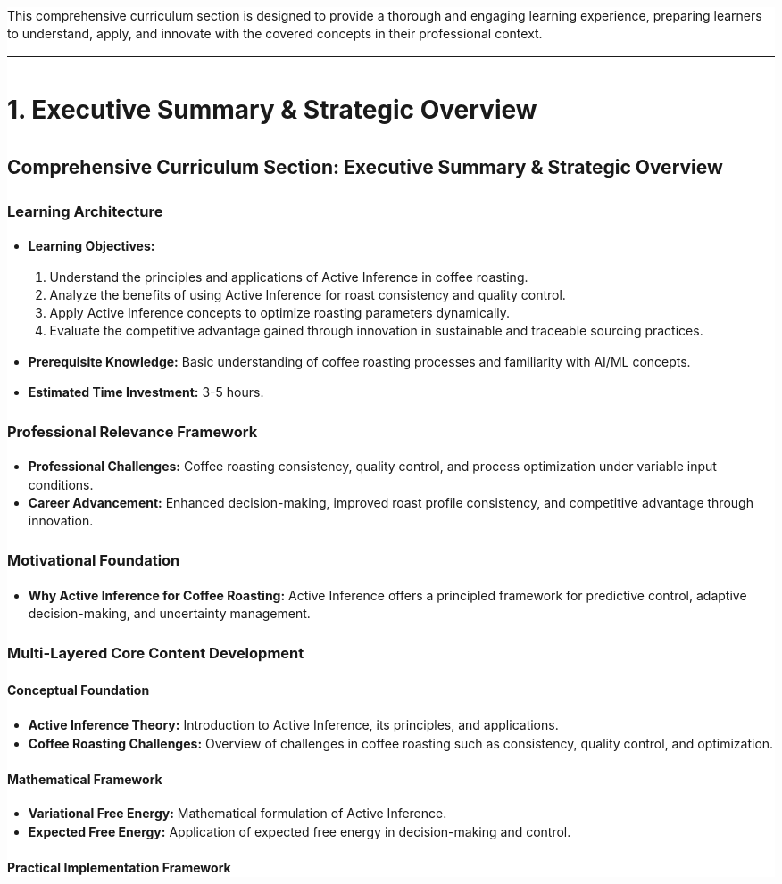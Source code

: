 This comprehensive curriculum section is designed to provide a thorough and engaging learning experience, preparing learners to understand, apply, and innovate with the covered concepts in their professional context.

---

# 1. Executive Summary & Strategic Overview

## Comprehensive Curriculum Section: Executive Summary & Strategic Overview

### Learning Architecture

- **Learning Objectives:**
  1. Understand the principles and applications of Active Inference in coffee roasting.
  2. Analyze the benefits of using Active Inference for roast consistency and quality control.
  3. Apply Active Inference concepts to optimize roasting parameters dynamically.
  4. Evaluate the competitive advantage gained through innovation in sustainable and traceable sourcing practices.

- **Prerequisite Knowledge:** Basic understanding of coffee roasting processes and familiarity with AI/ML concepts.

- **Estimated Time Investment:** 3-5 hours.

### Professional Relevance Framework

- **Professional Challenges:** Coffee roasting consistency, quality control, and process optimization under variable input conditions.
- **Career Advancement:** Enhanced decision-making, improved roast profile consistency, and competitive advantage through innovation.

### Motivational Foundation

- **Why Active Inference for Coffee Roasting:** Active Inference offers a principled framework for predictive control, adaptive decision-making, and uncertainty management.

### Multi-Layered Core Content Development

#### Conceptual Foundation

- **Active Inference Theory:** Introduction to Active Inference, its principles, and applications.
- **Coffee Roasting Challenges:** Overview of challenges in coffee roasting such as consistency, quality control, and optimization.

#### Mathematical Framework

- **Variational Free Energy:** Mathematical formulation of Active Inference.
- **Expected Free Energy:** Application of expected free energy in decision-making and control.

#### Practical Implementation Framework
